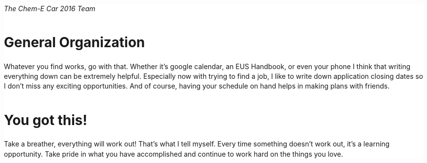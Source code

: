 *The Chem-E Car 2016 Team*

# General Organization 

Whatever you find works, go with that. Whether it’s google calendar, an EUS Handbook, or even your phone I think that writing everything down can be extremely helpful. Especially now with trying to find a job, I like to write down application closing dates so I don’t miss any exciting opportunities. And of course, having your schedule on hand helps in making plans with friends. 

# You got this!

Take a breather, everything will work out! That’s what I tell myself. Every time something doesn’t work out, it’s a learning opportunity. Take pride in what you have accomplished and continue to work hard on the things you love. 
